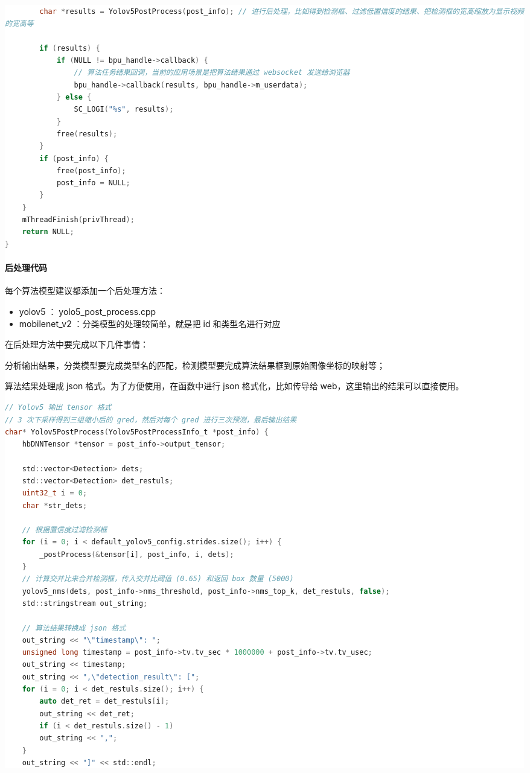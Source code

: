 ```c
		char *results = Yolov5PostProcess(post_info); // 进行后处理，比如得到检测框、过滤低置信度的结果、把检测框的宽高缩放为显示视频的宽高等

		if (results) {
			if (NULL != bpu_handle->callback) {
				// 算法任务结果回调，当前的应用场景是把算法结果通过 websocket 发送给浏览器
				bpu_handle->callback(results, bpu_handle->m_userdata);
			} else {
				SC_LOGI("%s", results);
			}
			free(results);
		}
		if (post_info) {
			free(post_info);
			post_info = NULL;
		}
	}
	mThreadFinish(privThread);
	return NULL;
}
```

#### 后处理代码

每个算法模型建议都添加一个后处理方法：

-   yolov5 ： yolo5_post_process.cpp
-   mobilenet_v2 ：分类模型的处理较简单，就是把 id 和类型名进行对应

在后处理方法中要完成以下几件事情：

分析输出结果，分类模型要完成类型名的匹配，检测模型要完成算法结果框到原始图像坐标的映射等；

算法结果处理成 json 格式。为了方便使用，在函数中进行 json 格式化，比如传导给 web，这里输出的结果可以直接使用。

```c
// Yolov5 输出 tensor 格式
// 3 次下采样得到三组缩小后的 gred，然后对每个 gred 进行三次预测，最后输出结果
char* Yolov5PostProcess(Yolov5PostProcessInfo_t *post_info) {
	hbDNNTensor *tensor = post_info->output_tensor;

	std::vector<Detection> dets;
	std::vector<Detection> det_restuls;
	uint32_t i = 0;
	char *str_dets;

	// 根据置信度过滤检测框
	for (i = 0; i < default_yolov5_config.strides.size(); i++) {
		_postProcess(&tensor[i], post_info, i, dets);
	}
	// 计算交并比来合并检测框，传入交并比阈值 (0.65) 和返回 box 数量 (5000)
	yolov5_nms(dets, post_info->nms_threshold, post_info->nms_top_k, det_restuls, false);
	std::stringstream out_string;

	// 算法结果转换成 json 格式
	out_string << "\"timestamp\": ";
	unsigned long timestamp = post_info->tv.tv_sec * 1000000 + post_info->tv.tv_usec;
	out_string << timestamp;
	out_string << ",\"detection_result\": [";
	for (i = 0; i < det_restuls.size(); i++) {
		auto det_ret = det_restuls[i];
		out_string << det_ret;
		if (i < det_restuls.size() - 1)
		out_string << ",";
	}
	out_string << "]" << std::endl;

```